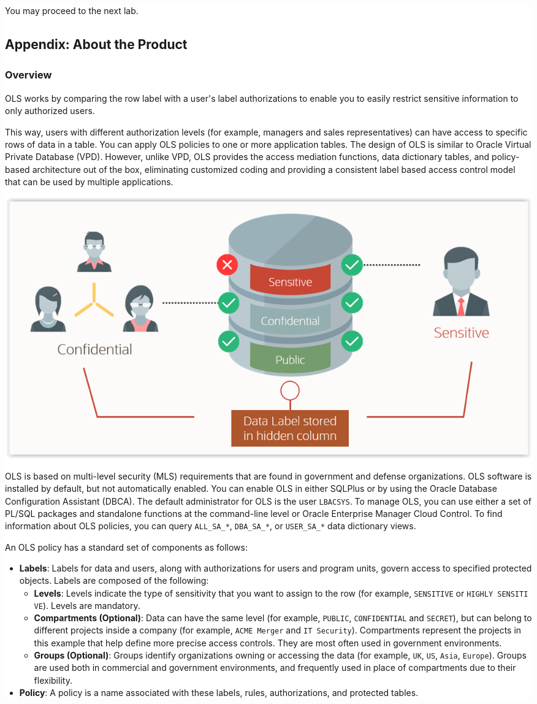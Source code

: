 You may proceed to the next lab.

## **Appendix**: About the Product
### **Overview**

OLS works by comparing the row label with a user's label authorizations to enable you to easily restrict sensitive information to only authorized users.

This way, users with different authorization levels (for example, managers and sales representatives) can have access to specific rows of data in a table. You can apply OLS policies to one or more application tables. The design of OLS is similar to Oracle Virtual Private Database (VPD). However, unlike VPD, OLS provides the access mediation functions, data dictionary tables, and policy-based architecture out of the box, eliminating customized coding and providing a consistent label based access control model that can be used by multiple applications.

   ![](./images/ols-concept.png " ")

OLS is based on multi-level security (MLS) requirements that are found in government and defense organizations. OLS software is installed by default, but not automatically enabled. You can enable OLS in either SQLPlus or by using the Oracle Database Configuration Assistant (DBCA). The default administrator for OLS is the user `LBACSYS`. To manage OLS, you can use either a set of PL/SQL packages and standalone functions at the command-line level or Oracle Enterprise Manager Cloud Control. To find information about OLS policies, you can query `ALL_SA_*`, `DBA_SA_*`, or `USER_SA_*` data dictionary views.

An OLS policy has a standard set of components as follows:
- **Labels**: Labels for data and users, along with authorizations for users and program units, govern access to specified protected objects. Labels are composed of the following:
   - **Levels**: Levels indicate the type of sensitivity that you want to assign to the row (for example, `SENSITIVE` or `HIGHLY SENSITIVE`). Levels are mandatory.
   - **Compartments (Optional)**: Data can have the same level (for example, `PUBLIC`, `CONFIDENTIAL` and `SECRET`), but can belong to different projects inside a company (for example, `ACME Merger` and `IT Security`). Compartments represent the projects in this example that help define more precise access controls. They are most often used in government environments.
   - **Groups (Optional)**: Groups identify organizations owning or accessing the data (for example, `UK`, `US`, `Asia`, `Europe`). Groups are used both in commercial and government environments, and frequently used in place of compartments due to their flexibility.
- **Policy**: A policy is a name associated with these labels, rules, authorizations, and protected tables.
